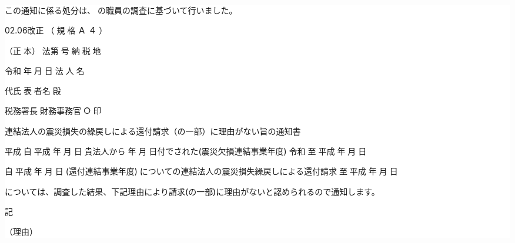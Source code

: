 
この通知に係る処分は、 の職員の調査に基づいて行いました。






02.06改正
（
規
格
Ａ
４
）

（正 本） 法第 号
納
税
地

令和 年 月 日
法
人
名

代氏
表
者名
殿

税務署長
財務事務官
○
印


連結法人の震災損失の繰戻しによる還付請求（の一部）に理由がない旨の通知書

平成 自 平成 年 月 日
貴法人から 年 月 日付でされた(震災欠損連結事業年度)
 令和 至 平成 年 月 日

 自 平成 年 月 日
(還付連結事業年度) についての連結法人の震災損失繰戻しによる還付請求
 至 平成 年 月 日

については、調査した結果、下記理由により請求(の一部)に理由がないと認められるので通知します。

記

（理由）













